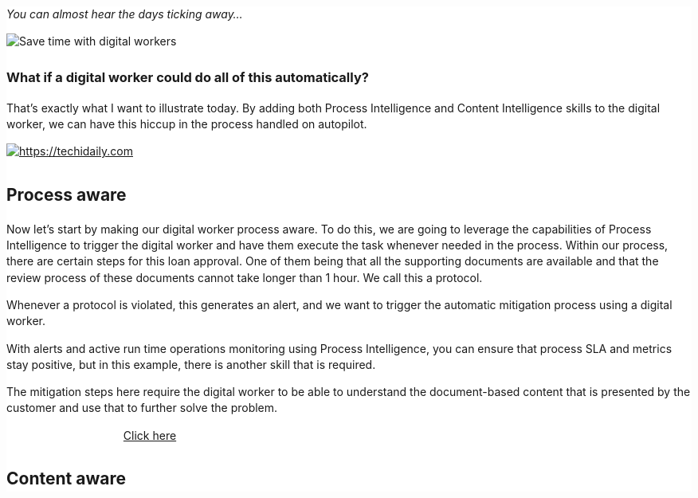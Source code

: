 _You can almost hear the days ticking away…_

![Save time with digital workers](https://static1.abbyy.com/abbyycommedia/30313/enabling-digital-workers-with-skills.jpg)

### What if a digital worker could do all of this automatically?

That’s exactly what I want to illustrate today. By adding both Process Intelligence and Content Intelligence skills to the digital worker, we can have this hiccup in the process handled on autopilot.


<a href="https://appsumo.8odi.net/c/5597632/2123727/7443" target="_top" id="2123727">
  <img src="//a.impactradius-go.com/display-ad/7443-2123727" border="0" alt="https://techidaily.com" width="728" height="90"/>
</a>
<img height="0" width="0" src="https://appsumo.8odi.net/i/5597632/2123727/7443" style="position:absolute;visibility:hidden;" border="0" />


## Process aware

Now let’s start by making our digital worker process aware. To do this, we are going to leverage the capabilities of Process Intelligence to trigger the digital worker and have them execute the task whenever needed in the process. Within our process, there are certain steps for this loan approval. One of them being that all the supporting documents are available and that the review process of these documents cannot take longer than 1 hour. We call this a protocol.

Whenever a protocol is violated, this generates an alert, and we want to trigger the automatic mitigation process using a digital worker.

With alerts and active run time operations monitoring using Process Intelligence, you can ensure that process SLA and metrics stay positive, but in this example, there is another skill that is required.

The mitigation steps here require the digital worker to be able to understand the document-based content that is presented by the customer and use that to further solve the problem.


<span id="1993650">
					<video width="576" height="240" style="cursor:pointer"
           poster="//a.impactradius-go.com/display-clicktoplayimage/1993650.png"
           onclick="if(!this.playClicked){this.play();this.setAttribute('controls',true);this.playClicked=true;}">
	   <source src="//a.impactradius-go.com/display-ad/22993-1993650">
	   <img src="//a.impactradius-go.com/display-clicktoplayimage/1993650.png" style="border: none; height: 100%; width: 100%; object-fit: contain">
	</video>
	<div style="width:360px;text-align:center"><a href="javascript:window.open(decodeURIComponent('https%3A%2F%2Fhomestyler.sjv.io%2Fc%2F5597632%2F1993650%2F22993'), '_blank');void(0);">Click here</a></div>
</span>
<img height="0" width="0" src="https://imp.pxf.io/i/5597632/1993650/22993" style="position:absolute;visibility:hidden;" border="0" />


## Content aware
